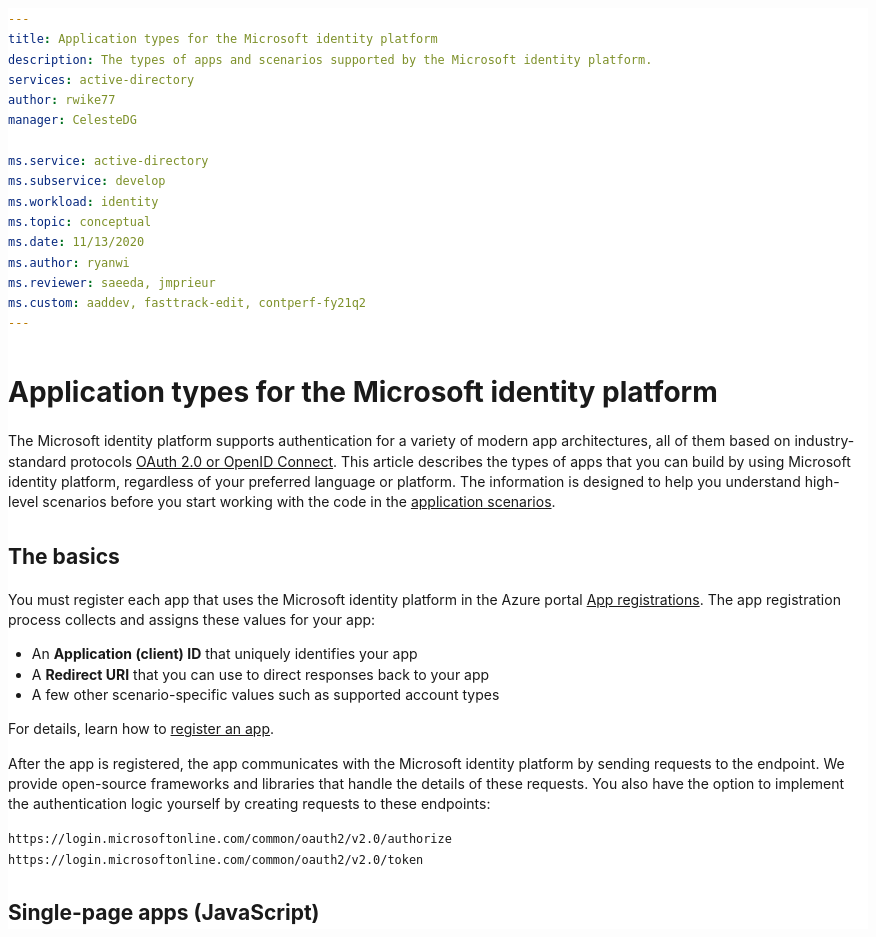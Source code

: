 ```yaml
---
title: Application types for the Microsoft identity platform
description: The types of apps and scenarios supported by the Microsoft identity platform.
services: active-directory
author: rwike77
manager: CelesteDG

ms.service: active-directory
ms.subservice: develop
ms.workload: identity
ms.topic: conceptual
ms.date: 11/13/2020
ms.author: ryanwi
ms.reviewer: saeeda, jmprieur
ms.custom: aaddev, fasttrack-edit, contperf-fy21q2
---
```


# Application types for the Microsoft identity platform

The Microsoft identity platform supports authentication for a variety of modern app architectures, all of them based on industry-standard protocols [OAuth 2.0 or OpenID Connect](active-directory-v2-protocols.md). This article describes the types of apps that you can build by using Microsoft identity platform, regardless of your preferred language or platform. The information is designed to help you understand high-level scenarios before you start working with the code in the [application scenarios](authentication-flows-app-scenarios.md#application-scenarios).

## The basics

You must register each app that uses the Microsoft identity platform in the Azure portal [App registrations](https://go.microsoft.com/fwlink/?linkid=2083908). The app registration process collects and assigns these values for your app:

* An **Application (client) ID** that uniquely identifies your app
* A **Redirect URI** that you can use to direct responses back to your app
* A few other scenario-specific values such as supported account types

For details, learn how to [register an app](quickstart-register-app.md).

After the app is registered, the app communicates with the Microsoft identity platform by sending requests to the endpoint. We provide open-source frameworks and libraries that handle the details of these requests. You also have the option to implement the authentication logic yourself by creating requests to these endpoints:

```HTTP
https://login.microsoftonline.com/common/oauth2/v2.0/authorize
https://login.microsoftonline.com/common/oauth2/v2.0/token
```

## Single-page apps (JavaScript)

